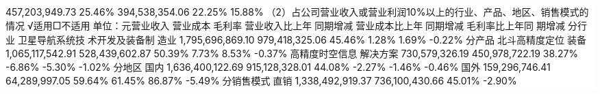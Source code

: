 457,203,949.73
25.46%
394,538,354.06
22.25%
15.88%
（2）占公司营业收入或营业利润10%以上的行业、产品、地区、销售模式的情况
√适用□不适用
单位：元营业收入
营业成本
毛利率
营业收入比上年
同期增减
营业成本比上年
同期增减
毛利率比上年同
期增减
分行业
卫星导航系统技
术开发及装备制
造业
1,795,696,869.10
979,418,325.06
45.46%
1.28%
1.69%
-0.22%
分产品
北斗高精度定位
装备
1,065,117,542.91
528,439,602.87
50.39%
7.73%
8.53%
-0.37%
高精度时空信息
解决方案
730,579,326.19
450,978,722.19
38.27%
-6.86%
-5.30%
-1.02%
分地区
国内
1,636,400,122.69
915,128,328.01
44.08%
-2.27%
-1.46%
-0.46%
国外
159,296,746.41
64,289,997.05
59.64%
61.45%
86.87%
-5.49%
分销售模式
直销
1,338,492,919.37
736,100,430.66
45.01%
-2.90%